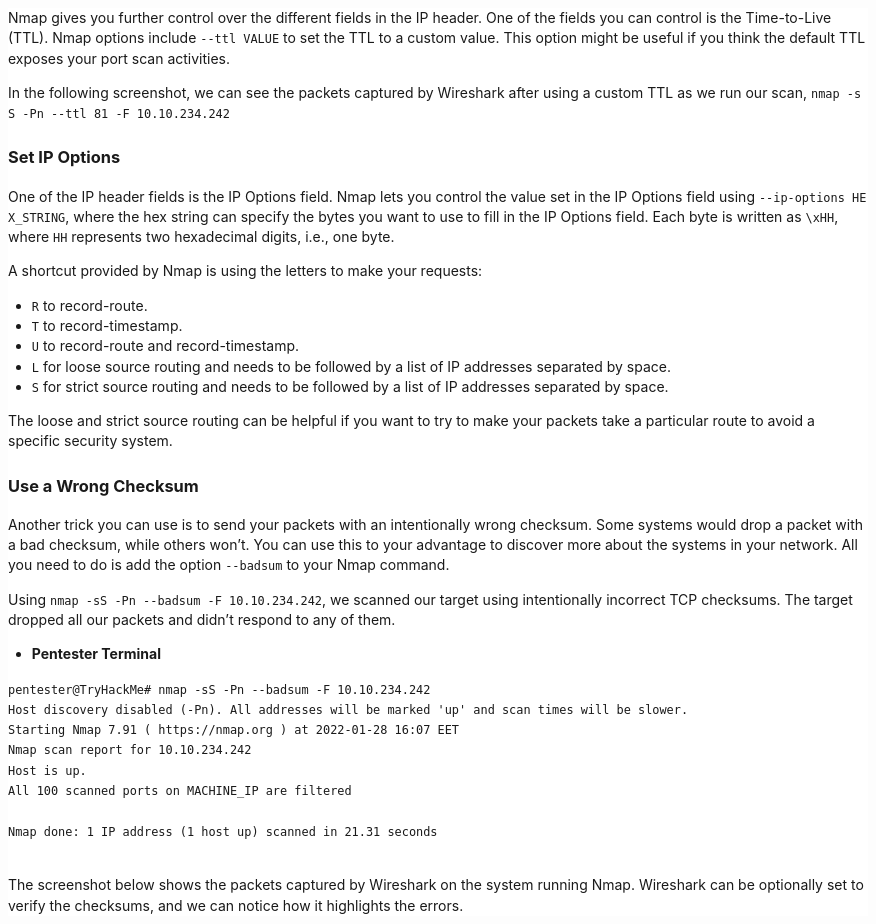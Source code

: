 Nmap gives you further control over the different fields in the IP  header. One of the fields you can control is the Time-to-Live (TTL).  Nmap options include `--ttl VALUE` to set the TTL to a custom value. This option might be useful if you think the default TTL exposes your port scan activities.

In the following screenshot, we can see the packets captured by Wireshark after using a custom TTL as we run our scan, `nmap -sS -Pn --ttl 81 -F 10.10.234.242`

### Set IP Options

One of the IP header fields is the IP Options field. Nmap lets you control the value set in the IP Options field using `--ip-options HEX_STRING`, where the hex string can specify the bytes you want to use to fill in the IP Options field. Each byte is written as `\xHH`, where `HH` represents two hexadecimal digits, i.e., one byte.

A shortcut provided by Nmap is using the letters to make your requests:

- `R` to record-route.
- `T` to record-timestamp.
- `U` to record-route and record-timestamp.
- `L` for loose source routing and needs to be followed by a list of IP addresses separated by space.
- `S` for strict source routing and needs to be followed by a list of IP addresses separated by space.

The loose and strict source routing can be helpful if you want to try to make your packets take a particular route to avoid a specific  security system.

### Use a Wrong Checksum

Another trick you can use is to send your packets with an  intentionally wrong checksum. Some systems would drop a packet with a  bad checksum, while others won’t. You can use this to your advantage to  discover more about the systems in your network. All you need to do is  add the option `--badsum` to your Nmap command.

Using `nmap -sS -Pn --badsum -F 10.10.234.242`, we scanned our target using intentionally incorrect TCP checksums. The target dropped all our packets and didn’t respond to any of them.

- **Pentester Terminal**        

```shell-session
pentester@TryHackMe# nmap -sS -Pn --badsum -F 10.10.234.242
Host discovery disabled (-Pn). All addresses will be marked 'up' and scan times will be slower.
Starting Nmap 7.91 ( https://nmap.org ) at 2022-01-28 16:07 EET
Nmap scan report for 10.10.234.242
Host is up.
All 100 scanned ports on MACHINE_IP are filtered

Nmap done: 1 IP address (1 host up) scanned in 21.31 seconds
        
```

The screenshot below shows the packets captured by Wireshark on the  system running Nmap. Wireshark can be optionally set to verify the  checksums, and we can notice how it highlights the errors.
